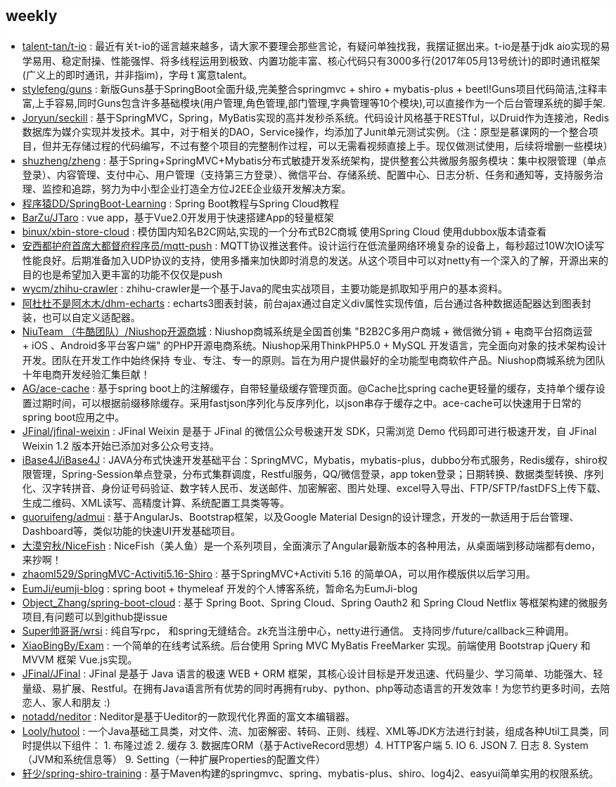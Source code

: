 
## weekly

- [talent-tan/t-io](http://git.oschina.net/tywo45/t-io) : 最近有关t-io的谣言越来越多，请大家不要理会那些言论，有疑问单独找我，我摆证据出来。t-io是基于jdk aio实现的易学易用、稳定耐操、性能强悍、将多线程运用到极致、内置功能丰富、核心代码只有3000多行(2017年05月13号统计)的即时通讯框架(广义上的即时通讯，并非指im)，字母 t 寓意talent。
- [stylefeng/guns](http://git.oschina.net/naan1993/guns) : 新版Guns基于SpringBoot全面升级,完美整合springmvc + shiro + mybatis-plus + beetl!Guns项目代码简洁,注释丰富,上手容易,同时Guns包含许多基础模块(用户管理,角色管理,部门管理,字典管理等10个模块),可以直接作为一个后台管理系统的脚手架.
- [Joryun/seckill](http://git.oschina.net/ljy_open/seckill) : 基于SpringMVC，Spring，MyBatis实现的高并发秒杀系统。代码设计风格基于RESTful，以Druid作为连接池，Redis数据库为媒介实现并发技术。其中，对于相关的DAO，Service操作，均添加了Junit单元测试实例。（注：原型是慕课网的一个整合项目，但并无存储过程的代码编写，不过有整个项目的完整制作过程，可以无需看视频直接上手。现仅做测试使用，后续将增删一些模块）
- [shuzheng/zheng](http://git.oschina.net/shuzheng/zheng) : 基于Spring+SpringMVC+Mybatis分布式敏捷开发系统架构，提供整套公共微服务服务模块：集中权限管理（单点登录）、内容管理、支付中心、用户管理（支持第三方登录）、微信平台、存储系统、配置中心、日志分析、任务和通知等，支持服务治理、监控和追踪，努力为中小型企业打造全方位J2EE企业级开发解决方案。
- [程序猿DD/SpringBoot-Learning](http://git.oschina.net/didispace/SpringBoot-Learning) : Spring Boot教程与Spring Cloud教程
- [BarZu/JTaro](http://git.oschina.net/chenjianlong/JTaro) : vue app，基于Vue2.0开发用于快速搭建App的轻量框架
- [binux/xbin-store-cloud](http://git.oschina.net/binu/xbin-store-cloud) : 模仿国内知名B2C网站,实现的一个分布式B2C商城 使用Spring Cloud 使用dubbox版本请查看
- [安西都护府首席大都督府程序员/mqtt-push](http://git.oschina.net/tianzhenjiu/mqtt-push) : MQTT协议推送套件。设计运行在低流量网络环境复杂的设备上，每秒超过10W次IO读写性能良好。后期准备加入UDP协议的支持，使用多播来加快即时消息的发送。从这个项目中可以对netty有一个深入的了解，开源出来的目的也是希望加入更丰富的功能不仅仅是push
- [wycm/zhihu-crawler](http://git.oschina.net/wycm/zhihu-crawler) : zhihu-crawler是一个基于Java的爬虫实战项目，主要功能是抓取知乎用户的基本资料。
- [阿杜杜不是阿木木/dhm-echarts](http://git.oschina.net/duhongming/dhm-echarts) : echarts3图表封装，前台ajax通过自定义div属性实现传值，后台通过各种数据适配器达到图表封装，也可以自定义适配器。
- [NiuTeam （牛酷团队）/Niushop开源商城](http://git.oschina.net/niushop/niushopkaiyuanshangchengxitong) : Niushop商城系统是全国首创集 "B2B2C多用户商城 + 微信微分销 + 电商平台招商运营 + iOS 、Android多平台客户端" 的PHP开源电商系统。Niushop采用ThinkPHP5.0 + MySQL 开发语言，完全面向对象的技术架构设计开发。团队在开发工作中始终保持 专业、专注、专一的原则。旨在为用户提供最好的全功能型电商软件产品。Niushop商城系统为团队十年电商开发经验汇集巨献！
- [AG/ace-cache](http://git.oschina.net/geek_qi/ace-cache) : 基于spring boot上的注解缓存，自带轻量级缓存管理页面。@Cache比spring cache更轻量的缓存，支持单个缓存设置过期时间，可以根据前缀移除缓存。采用fastjson序列化与反序列化，以json串存于缓存之中。ace-cache可以快速用于日常的spring boot应用之中。
- [JFinal/jfinal-weixin](http://git.oschina.net/jfinal/jfinal-weixin) : JFinal Weixin 是基于 JFinal 的微信公众号极速开发 SDK，只需浏览 Demo 代码即可进行极速开发，自 JFinal Weixin 1.2 版本开始已添加对多公众号支持。
- [iBase4J/iBase4J](http://git.oschina.net/iBase4J/iBase4J) : JAVA分布式快速开发基础平台：SpringMVC，Mybatis，mybatis-plus，dubbo分布式服务，Redis缓存，shiro权限管理，Spring-Session单点登录，分布式集群调度，Restful服务，QQ/微信登录，app token登录；日期转换、数据类型转换、序列化、汉字转拼音、身份证号码验证、数字转人民币、发送邮件、加密解密、图片处理、excel导入导出、FTP/SFTP/fastDFS上传下载、生成二维码、XML读写、高精度计算、系统配置工具类等等。
- [guoruifeng/admui](http://git.oschina.net/guoruifeng/admui) : 基于AngularJs、Bootstrap框架，以及Google Material Design的设计理念，开发的一款适用于后台管理、Dashboard等，类似功能的快速UI开发基础项目。
- [大漠穷秋/NiceFish](http://git.oschina.net/mumu-osc/NiceFish) : NiceFish（美人鱼）是一个系列项目，全面演示了Angular最新版本的各种用法，从桌面端到移动端都有demo，来抄啊！
- [zhaoml529/SpringMVC-Activiti5.16-Shiro](http://git.oschina.net/zhaoml529/SpringMVC-Activiti5.16-Shiro) : 基于SpringMVC+Activiti 5.16 的简单OA，可以用作模版供以后学习用。
- [EumJi/eumji-blog](http://git.oschina.net/eumji025/zblog) : spring boot + thymeleaf 开发的个人博客系统，暂命名为EumJi-blog
- [Object_Zhang/spring-boot-cloud](http://git.oschina.net/zhangxd/spring-boot-cloud) : 基于 Spring Boot、Spring Cloud、Spring Oauth2 和 Spring Cloud Netflix 等框架构建的微服务项目,有问题可以到github提issue
- [Super帅哥哥/wrsi](http://git.oschina.net/shuaigg/wrsi) : 纯自写rpc， 和spring无缝结合。zk充当注册中心，netty进行通信。 支持同步/future/callback三种调用。
- [XiaoBingBy/Exam](http://git.oschina.net/xiaobingby/Exam) : 一个简单的在线考试系统。后台使用 Spring MVC MyBatis FreeMarker 实现。前端使用 Bootstrap jQuery 和 MVVM 框架 Vue.js实现。
- [JFinal/JFinal](http://git.oschina.net/jfinal/jfinal) : JFinal 是基于 Java 语言的极速 WEB + ORM 框架，其核心设计目标是开发迅速、代码量少、学习简单、功能强大、轻量级、易扩展、Restful。在拥有Java语言所有优势的同时再拥有ruby、python、php等动态语言的开发效率！为您节约更多时间，去陪恋人、家人和朋友 :)
- [notadd/neditor](http://git.oschina.net/notadd/neditor) : Neditor是基于Ueditor的一款现代化界面的富文本编辑器。
- [Looly/hutool](http://git.oschina.net/loolly/hutool) : 一个Java基础工具类，对文件、流、加密解密、转码、正则、线程、XML等JDK方法进行封装，组成各种Util工具类，同时提供以下组件： 1. 布隆过滤 2. 缓存 3. 数据库ORM（基于ActiveRecord思想）4. HTTP客户端 5. IO 6. JSON 7. 日志 8. System（JVM和系统信息等） 9. Setting（一种扩展Properties的配置文件）
- [轩少/spring-shiro-training](http://git.oschina.net/wangzhixuan/spring-shiro-training) : 基于Maven构建的springmvc、spring、mybatis-plus、shiro、log4j2、easyui简单实用的权限系统。
